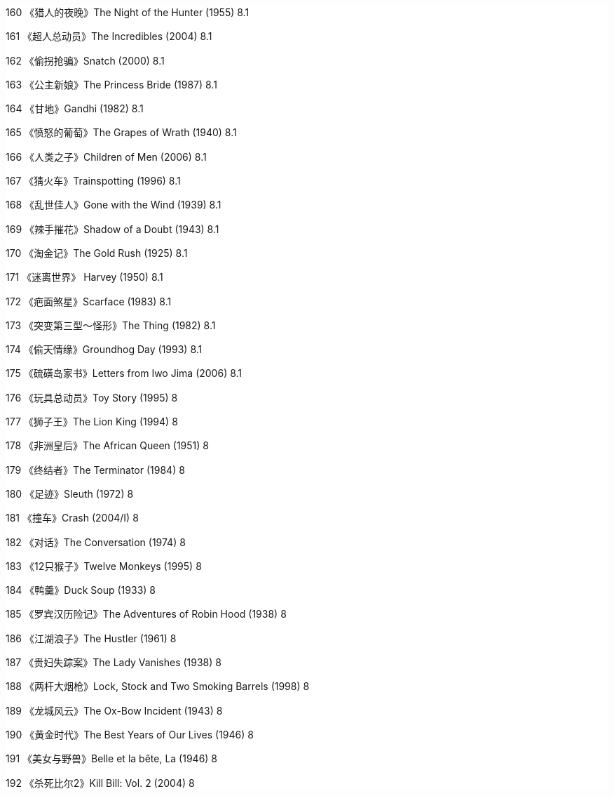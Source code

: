 160 《猎人的夜晚》The Night of the Hunter (1955) 8.1  

161 《超人总动员》The Incredibles (2004) 8.1  

162 《偷拐抢骗》Snatch (2000) 8.1  

163 《公主新娘》The Princess Bride (1987) 8.1  

164 《甘地》Gandhi (1982) 8.1  

165 《愤怒的葡萄》The Grapes of Wrath (1940) 8.1  

166 《人类之子》Children of Men (2006) 8.1  

167 《猜火车》Trainspotting (1996) 8.1  

168 《乱世佳人》Gone with the Wind (1939) 8.1  

169 《辣手摧花》Shadow of a Doubt (1943) 8.1  

170 《淘金记》The Gold Rush (1925) 8.1  

171 《迷离世界》 Harvey (1950) 8.1  

172 《疤面煞星》Scarface (1983) 8.1  

173 《突变第三型～怪形》The Thing (1982) 8.1  

174 《偷天情缘》Groundhog Day (1993) 8.1  

175 《硫磺岛家书》Letters from Iwo Jima (2006) 8.1  

176 《玩具总动员》Toy Story (1995) 8  

177 《狮子王》The Lion King (1994) 8  

178 《非洲皇后》The African Queen (1951) 8  

179 《终结者》The Terminator (1984) 8  

180 《足迹》Sleuth (1972) 8  

181 《撞车》Crash (2004/I) 8  

182 《对话》The Conversation (1974) 8  

183 《12只猴子》Twelve Monkeys (1995) 8  

184 《鸭羹》Duck Soup (1933) 8  

185 《罗宾汉历险记》The Adventures of Robin Hood (1938) 8  

186 《江湖浪子》The Hustler (1961) 8  

187 《贵妇失踪案》The Lady Vanishes (1938) 8  

188 《两杆大烟枪》Lock, Stock and Two Smoking Barrels (1998) 8  

189 《龙城风云》The Ox-Bow Incident (1943) 8  

190 《黄金时代》The Best Years of Our Lives (1946) 8  

191 《美女与野兽》Belle et la bête, La (1946) 8  

192 《杀死比尔2》Kill Bill: Vol. 2 (2004) 8  

